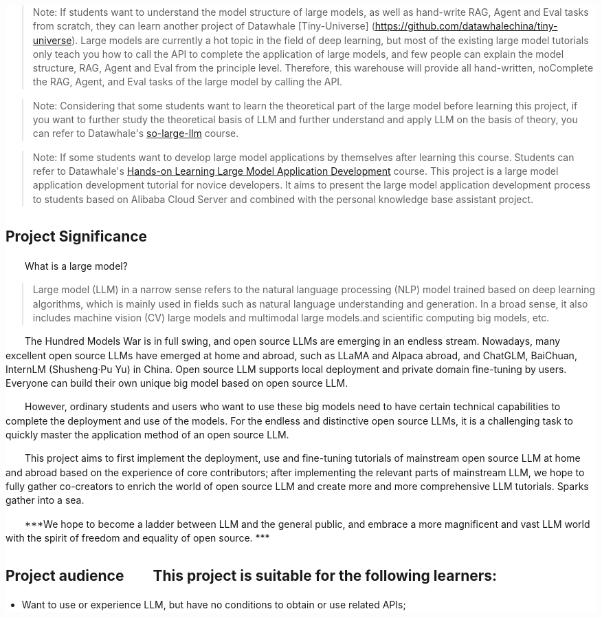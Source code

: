 > Note: If students want to understand the model structure of large models, as well as hand-write RAG, Agent and Eval tasks from scratch, they can learn another project of Datawhale [Tiny-Universe] (https://github.com/datawhalechina/tiny-universe). Large models are currently a hot topic in the field of deep learning, but most of the existing large model tutorials only teach you how to call the API to complete the application of large models, and few people can explain the model structure, RAG, Agent and Eval from the principle level. Therefore, this warehouse will provide all hand-written, noComplete the RAG, Agent, and Eval tasks of the large model by calling the API.

> Note: Considering that some students want to learn the theoretical part of the large model before learning this project, if you want to further study the theoretical basis of LLM and further understand and apply LLM on the basis of theory, you can refer to Datawhale's [so-large-llm](https://github.com/datawhalechina/so-large-lm.git) course.

> Note: If some students want to develop large model applications by themselves after learning this course. Students can refer to Datawhale's [Hands-on Learning Large Model Application Development](https://github.com/datawhalechina/llm-universe) course. This project is a large model application development tutorial for novice developers. It aims to present the large model application development process to students based on Alibaba Cloud Server and combined with the personal knowledge base assistant project.

## Project Significance

&emsp;&emsp;What is a large model?

>Large model (LLM) in a narrow sense refers to the natural language processing (NLP) model trained based on deep learning algorithms, which is mainly used in fields such as natural language understanding and generation. In a broad sense, it also includes machine vision (CV) large models and multimodal large models.and scientific computing big models, etc.

&emsp;&emsp;The Hundred Models War is in full swing, and open source LLMs are emerging in an endless stream. Nowadays, many excellent open source LLMs have emerged at home and abroad, such as LLaMA and Alpaca abroad, and ChatGLM, BaiChuan, InternLM (Shusheng·Pu Yu) in China. Open source LLM supports local deployment and private domain fine-tuning by users. Everyone can build their own unique big model based on open source LLM.

&emsp;&emsp;However, ordinary students and users who want to use these big models need to have certain technical capabilities to complete the deployment and use of the models. For the endless and distinctive open source LLMs, it is a challenging task to quickly master the application method of an open source LLM.

&emsp;&emsp;This project aims to first implement the deployment, use and fine-tuning tutorials of mainstream open source LLM at home and abroad based on the experience of core contributors; after implementing the relevant parts of mainstream LLM, we hope to fully gather co-creators to enrich the world of open source LLM and create more and more comprehensive LLM tutorials. Sparks gather into a sea.

&emsp;&emsp;***We hope to become a ladder between LLM and the general public, and embrace a more magnificent and vast LLM world with the spirit of freedom and equality of open source. ***

## Project audience&emsp;&emsp;This project is suitable for the following learners:

* Want to use or experience LLM, but have no conditions to obtain or use related APIs;
